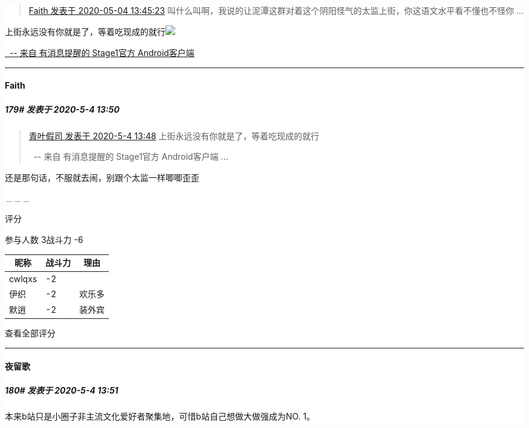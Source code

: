 
<blockquote><a href="httphttps://bbs.saraba1st.com/2b/forum.php?mod=redirect&amp;goto=findpost&amp;pid=47298424&amp;ptid=1932288" target="_blank">Faith 发表于 2020-05-04 13:45:23</a>
叫什么叫啊，我说的让泥潭这群对着这个阴阳怪气的太监上街，你这语文水平看不懂也不怪你 ...</blockquote>上街永远没有你就是了，等着吃现成的就行<img src="https://static.saraba1st.com/image/smiley/face2017/049.png" referrerpolicy="no-referrer">

[  -- 来自 有消息提醒的 Stage1官方 Android客户端](https://www.coolapk.com/apk/140634)







-----

####  Faith  
##### 179#       发表于 2020-5-4 13:50



<blockquote><a href="httphttps://bbs.saraba1st.com/2b/forum.php?mod=redirect&amp;goto=findpost&amp;pid=47298454&amp;ptid=1932288" target="_blank">青叶假司 发表于 2020-5-4 13:48</a>
上街永远没有你就是了，等着吃现成的就行

  -- 来自 有消息提醒的 Stage1官方 Android客户端 ...</blockquote>
还是那句话，不服就去闹，别跟个太监一样唧唧歪歪



﹍﹍﹍

评分





 参与人数 3战斗力 -6

|昵称|战斗力|理由|
|----|---|---|
| cwlqxs|-2||
| 伊织|-2|欢乐多|
| 默逍|-2|装外宾|



查看全部评分






-----

####  夜留歌  
##### 180#       发表于 2020-5-4 13:51




本来b站只是小圈子非主流文化爱好者聚集地，可惜b站自己想做大做强成为NO. 1。

